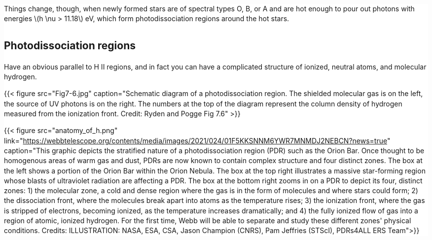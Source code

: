 Things change, though, when newly formed stars are of spectral types O, B, or A and are hot enough to pour out photons with energies \\(h \nu > 11.18\\) eV, which form photodissociation regions around the hot stars.

## Photodissociation regions

Have an obvious parallel to H II regions, and in fact you can have a complicated structure of ionized, neutral atoms, and molecular hydrogen.

{{< figure src="Fig7-6.jpg" caption="Schematic diagram of a photodissociation region. The shielded molecular gas is on the left, the source of UV photons is on the right. The numbers at the top of the diagram represent the column density of hydrogen measured from the ionization front. Credit: Ryden and Pogge Fig 7.6" >}}

{{< figure src="anatomy_of_h.png" link="https://webbtelescope.org/contents/media/images/2021/024/01F5KKSNNM6YWR7MNMDJ2NEBCN?news=true" caption="This graphic depicts the stratified nature of a photodissociation region (PDR) such as the Orion Bar. Once thought to be homogenous areas of warm gas and dust, PDRs are now known to contain complex structure and four distinct zones. The box at the left shows a portion of the Orion Bar within the Orion Nebula. The box at the top right illustrates a massive star-forming region whose blasts of ultraviolet radiation are affecting a PDR. The box at the bottom right zooms in on a PDR to depict its four, distinct zones: 1) the molecular zone, a cold and dense region where the gas is in the form of molecules and where stars could form; 2) the dissociation front, where the molecules break apart into atoms as the temperature rises; 3) the ionization front, where the gas is stripped of electrons, becoming ionized, as the temperature increases dramatically; and 4) the fully ionized flow of gas into a region of atomic, ionized hydrogen. For the first time, Webb will be able to separate and study these different zones' physical conditions. Credits: ILLUSTRATION: NASA, ESA, CSA, Jason Champion (CNRS), Pam Jeffries (STScI), PDRs4ALL ERS Team">}}

